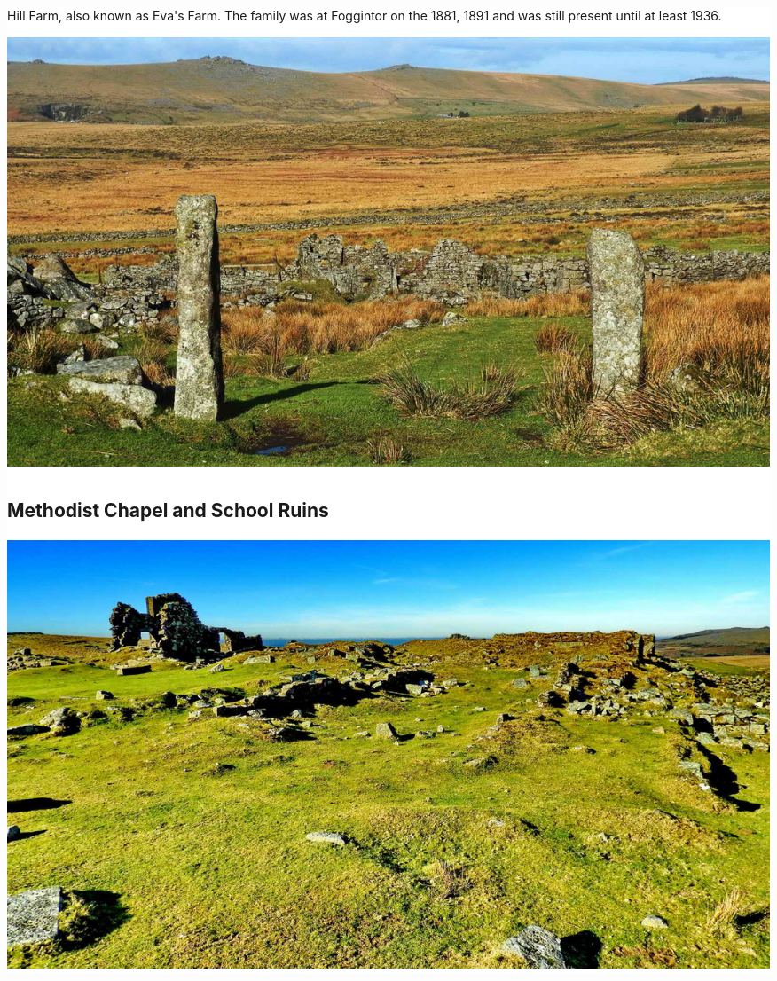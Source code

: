 Hill Farm, also known as Eva's Farm. The family was at Foggintor on the 1881, 1891 and was still present until at least 1936.

![Hill Farm gate posts, with Middle Staple, Great Staple and Roose Tors in the distance](19.jpg)

## Methodist Chapel and School Ruins

![Central area of this picture are the foundation ruins of Foggintor School and Wesleyan Methodist Chapel](20.jpg)
